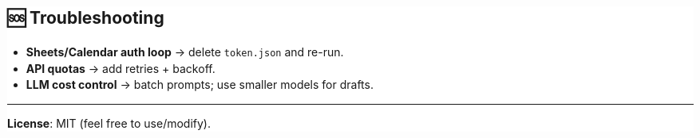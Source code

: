
## 🆘 Troubleshooting

* **Sheets/Calendar auth loop** → delete `token.json` and re-run.
* **API quotas** → add retries + backoff.
* **LLM cost control** → batch prompts; use smaller models for drafts.

---

**License**: MIT (feel free to use/modify).
